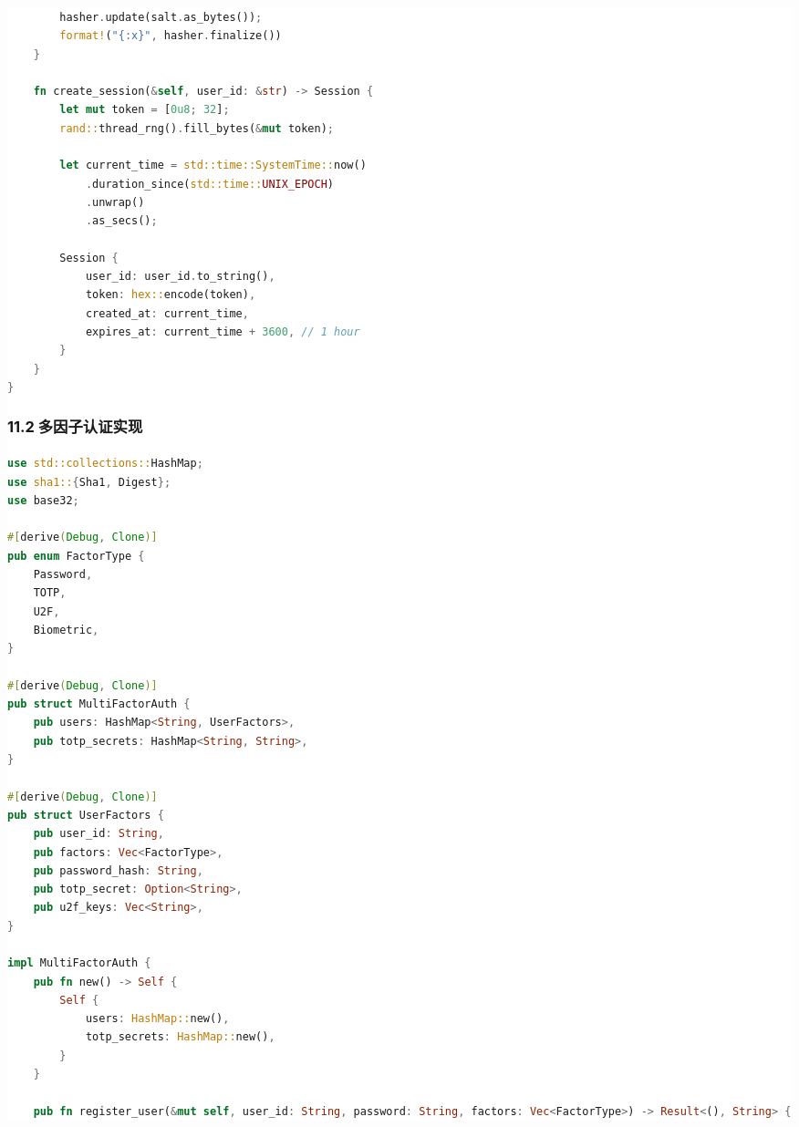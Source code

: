 ```rust
        hasher.update(salt.as_bytes());
        format!("{:x}", hasher.finalize())
    }

    fn create_session(&self, user_id: &str) -> Session {
        let mut token = [0u8; 32];
        rand::thread_rng().fill_bytes(&mut token);
        
        let current_time = std::time::SystemTime::now()
            .duration_since(std::time::UNIX_EPOCH)
            .unwrap()
            .as_secs();

        Session {
            user_id: user_id.to_string(),
            token: hex::encode(token),
            created_at: current_time,
            expires_at: current_time + 3600, // 1 hour
        }
    }
}
```

### 11.2 多因子认证实现

```rust
use std::collections::HashMap;
use sha1::{Sha1, Digest};
use base32;

#[derive(Debug, Clone)]
pub enum FactorType {
    Password,
    TOTP,
    U2F,
    Biometric,
}

#[derive(Debug, Clone)]
pub struct MultiFactorAuth {
    pub users: HashMap<String, UserFactors>,
    pub totp_secrets: HashMap<String, String>,
}

#[derive(Debug, Clone)]
pub struct UserFactors {
    pub user_id: String,
    pub factors: Vec<FactorType>,
    pub password_hash: String,
    pub totp_secret: Option<String>,
    pub u2f_keys: Vec<String>,
}

impl MultiFactorAuth {
    pub fn new() -> Self {
        Self {
            users: HashMap::new(),
            totp_secrets: HashMap::new(),
        }
    }

    pub fn register_user(&mut self, user_id: String, password: String, factors: Vec<FactorType>) -> Result<(), String> {
```